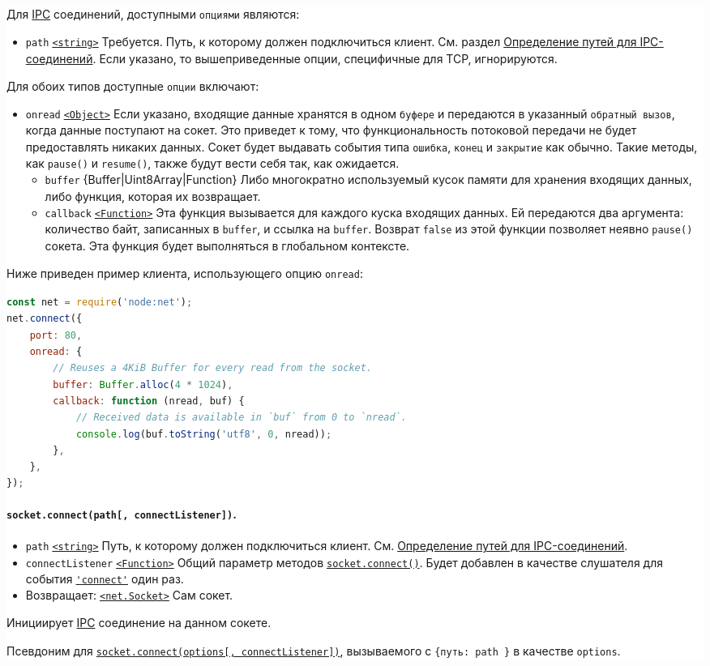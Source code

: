 

Для [IPC](#ipc-support) соединений, доступными `опциями` являются:

-   `path` [`<string>`](https://developer.mozilla.org/docs/Web/JavaScript/Data_structures#String_type) Требуется. Путь, к которому должен подключиться клиент. См. раздел [Определение путей для IPC-соединений](#identifying-paths-for-ipc-connections). Если указано, то вышеприведенные опции, специфичные для TCP, игнорируются.

Для обоих типов доступные `опции` включают:

-   `onread` [`<Object>`](https://developer.mozilla.org/docs/Web/JavaScript/Reference/Global_Objects/Object) Если указано, входящие данные хранятся в одном `буфере` и передаются в указанный `обратный вызов`, когда данные поступают на сокет. Это приведет к тому, что функциональность потоковой передачи не будет предоставлять никаких данных. Сокет будет выдавать события типа `ошибка`, `конец` и `закрытие` как обычно. Такие методы, как `pause()` и `resume()`, также будут вести себя так, как ожидается.
    -   `buffer` {Buffer|Uint8Array|Function} Либо многократно используемый кусок памяти для хранения входящих данных, либо функция, которая их возвращает.
    -   `callback` [`<Function>`](https://developer.mozilla.org/docs/Web/JavaScript/Reference/Global_Objects/Function) Эта функция вызывается для каждого куска входящих данных. Ей передаются два аргумента: количество байт, записанных в `buffer`, и ссылка на `buffer`. Возврат `false` из этой функции позволяет неявно `pause()` сокета. Эта функция будет выполняться в глобальном контексте.

Ниже приведен пример клиента, использующего опцию `onread`:



```js
const net = require('node:net');
net.connect({
    port: 80,
    onread: {
        // Reuses a 4KiB Buffer for every read from the socket.
        buffer: Buffer.alloc(4 * 1024),
        callback: function (nread, buf) {
            // Received data is available in `buf` from 0 to `nread`.
            console.log(buf.toString('utf8', 0, nread));
        },
    },
});
```



#### `socket.connect(path[, connectListener])`.

-   `path` [`<string>`](https://developer.mozilla.org/docs/Web/JavaScript/Data_structures#String_type) Путь, к которому должен подключиться клиент. См. [Определение путей для IPC-соединений](#identifying-paths-for-ipc-connections).
-   `connectListener` [`<Function>`](https://developer.mozilla.org/docs/Web/JavaScript/Reference/Global_Objects/Function) Общий параметр методов [`socket.connect()`](#socketconnect). Будет добавлен в качестве слушателя для события [`'connect'`](#event-connect) один раз.
-   Возвращает: [`<net.Socket>`](net.md#netsocket) Сам сокет.

Инициирует [IPC](#ipc-support) соединение на данном сокете.

Псевдоним для [`socket.connect(options[, connectListener])`](#socketconnectoptions-connectlistener), вызываемого с `{путь: path }` в качестве `options`.

